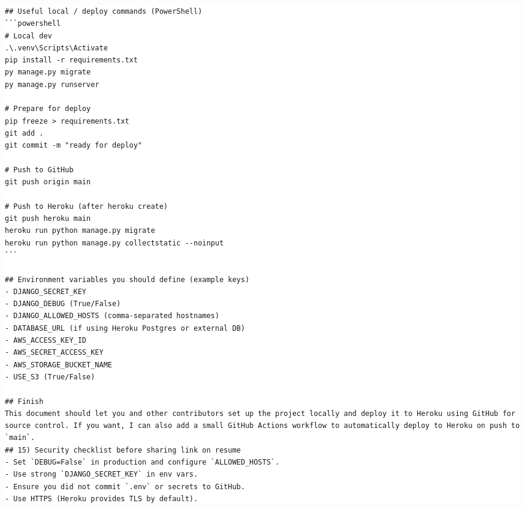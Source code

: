 

    ## Useful local / deploy commands (PowerShell)
    ```powershell
    # Local dev
    .\.venv\Scripts\Activate
    pip install -r requirements.txt
    py manage.py migrate
    py manage.py runserver

    # Prepare for deploy
    pip freeze > requirements.txt
    git add .
    git commit -m "ready for deploy"

    # Push to GitHub
    git push origin main

    # Push to Heroku (after heroku create)
    git push heroku main
    heroku run python manage.py migrate
    heroku run python manage.py collectstatic --noinput
    ```

    ## Environment variables you should define (example keys)
    - DJANGO_SECRET_KEY
    - DJANGO_DEBUG (True/False)
    - DJANGO_ALLOWED_HOSTS (comma-separated hostnames)
    - DATABASE_URL (if using Heroku Postgres or external DB)
    - AWS_ACCESS_KEY_ID
    - AWS_SECRET_ACCESS_KEY
    - AWS_STORAGE_BUCKET_NAME
    - USE_S3 (True/False)

    ## Finish
    This document should let you and other contributors set up the project locally and deploy it to Heroku using GitHub for source control. If you want, I can also add a small GitHub Actions workflow to automatically deploy to Heroku on push to `main`.
    ## 15) Security checklist before sharing link on resume
    - Set `DEBUG=False` in production and configure `ALLOWED_HOSTS`.
    - Use strong `DJANGO_SECRET_KEY` in env vars.
    - Ensure you did not commit `.env` or secrets to GitHub.
    - Use HTTPS (Heroku provides TLS by default).
